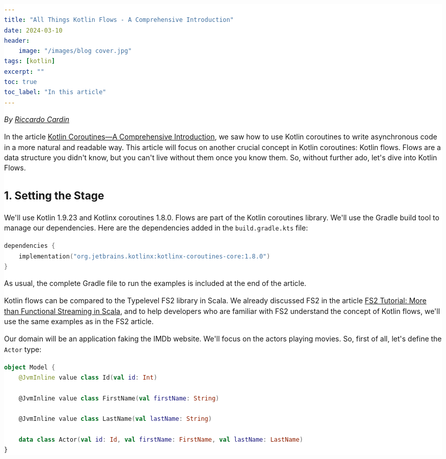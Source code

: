 ```yaml
---
title: "All Things Kotlin Flows - A Comprehensive Introduction"
date: 2024-03-10
header:
    image: "/images/blog cover.jpg"
tags: [kotlin]
excerpt: ""
toc: true
toc_label: "In this article"
---
```


_By [Riccardo Cardin](https://github.com/rcardin)_

In the article [Kotlin Coroutines—A Comprehensive Introduction](https://blog.rockthejvm.com/kotlin-coroutines-101/), we saw how to use Kotlin coroutines to write asynchronous code in a more natural and readable way. This article will focus on another crucial concept in Kotlin coroutines: Kotlin flows. Flows are a data structure you didn't know, but you can't live without them once you know them. So, without further ado, let's dive into Kotlin Flows.

## 1. Setting the Stage

We'll use Kotlin 1.9.23 and Kotlinx coroutines 1.8.0. Flows are part of the Kotlin coroutines library. We'll use the Gradle build tool to manage our dependencies. Here are the dependencies added in the  `build.gradle.kts` file:

```kotlin
dependencies {
    implementation("org.jetbrains.kotlinx:kotlinx-coroutines-core:1.8.0")
}
```

As usual, the complete Gradle file to run the examples is included at the end of the article.

Kotlin flows can be compared to the Typelevel FS2 library in Scala. We already discussed FS2 in the article [FS2 Tutorial: More than Functional Streaming in Scala](https://blog.rockthejvm.com/fs2/), and to help developers who are familiar with FS2 understand the concept of Kotlin flows, we'll use the same examples as in the FS2 article.

Our domain will be an application faking the IMDb website. We'll focus on the actors playing movies. So, first of all, let's define the `Actor` type:

```kotlin
object Model {
    @JvmInline value class Id(val id: Int)

    @JvmInline value class FirstName(val firstName: String)

    @JvmInline value class LastName(val lastName: String)

    data class Actor(val id: Id, val firstName: FirstName, val lastName: LastName)
}
```
